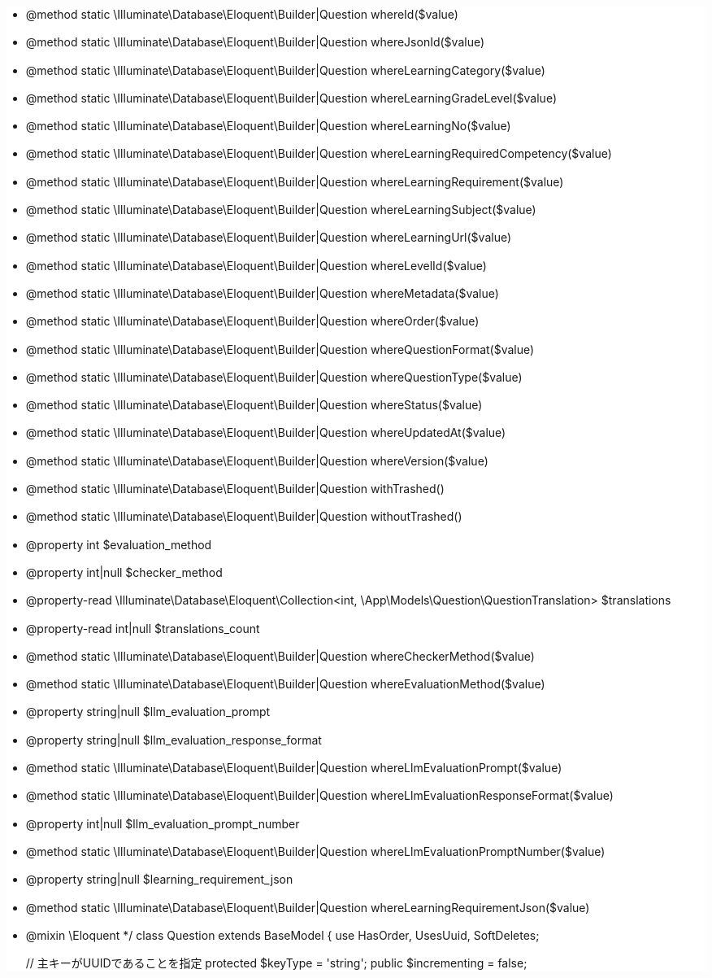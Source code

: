  * @method static \Illuminate\Database\Eloquent\Builder<static>|Question whereId($value)
 * @method static \Illuminate\Database\Eloquent\Builder<static>|Question whereJsonId($value)
 * @method static \Illuminate\Database\Eloquent\Builder<static>|Question whereLearningCategory($value)
 * @method static \Illuminate\Database\Eloquent\Builder<static>|Question whereLearningGradeLevel($value)
 * @method static \Illuminate\Database\Eloquent\Builder<static>|Question whereLearningNo($value)
 * @method static \Illuminate\Database\Eloquent\Builder<static>|Question whereLearningRequiredCompetency($value)
 * @method static \Illuminate\Database\Eloquent\Builder<static>|Question whereLearningRequirement($value)
 * @method static \Illuminate\Database\Eloquent\Builder<static>|Question whereLearningSubject($value)
 * @method static \Illuminate\Database\Eloquent\Builder<static>|Question whereLearningUrl($value)
 * @method static \Illuminate\Database\Eloquent\Builder<static>|Question whereLevelId($value)
 * @method static \Illuminate\Database\Eloquent\Builder<static>|Question whereMetadata($value)
 * @method static \Illuminate\Database\Eloquent\Builder<static>|Question whereOrder($value)
 * @method static \Illuminate\Database\Eloquent\Builder<static>|Question whereQuestionFormat($value)
 * @method static \Illuminate\Database\Eloquent\Builder<static>|Question whereQuestionType($value)
 * @method static \Illuminate\Database\Eloquent\Builder<static>|Question whereStatus($value)
 * @method static \Illuminate\Database\Eloquent\Builder<static>|Question whereUpdatedAt($value)
 * @method static \Illuminate\Database\Eloquent\Builder<static>|Question whereVersion($value)
 * @method static \Illuminate\Database\Eloquent\Builder<static>|Question withTrashed()
 * @method static \Illuminate\Database\Eloquent\Builder<static>|Question withoutTrashed()
 * @property int $evaluation_method
 * @property int|null $checker_method
 * @property-read \Illuminate\Database\Eloquent\Collection<int, \App\Models\Question\QuestionTranslation> $translations
 * @property-read int|null $translations_count
 * @method static \Illuminate\Database\Eloquent\Builder<static>|Question whereCheckerMethod($value)
 * @method static \Illuminate\Database\Eloquent\Builder<static>|Question whereEvaluationMethod($value)
 * @property string|null $llm_evaluation_prompt
 * @property string|null $llm_evaluation_response_format
 * @method static \Illuminate\Database\Eloquent\Builder<static>|Question whereLlmEvaluationPrompt($value)
 * @method static \Illuminate\Database\Eloquent\Builder<static>|Question whereLlmEvaluationResponseFormat($value)
 * @property int|null $llm_evaluation_prompt_number
 * @method static \Illuminate\Database\Eloquent\Builder<static>|Question whereLlmEvaluationPromptNumber($value)
 * @property string|null $learning_requirement_json
 * @method static \Illuminate\Database\Eloquent\Builder<static>|Question whereLearningRequirementJson($value)
 * @mixin \Eloquent
 */
class Question extends BaseModel
{
    use HasOrder, UsesUuid, SoftDeletes;

    // 主キーがUUIDであることを指定
    protected $keyType = 'string';
    public $incrementing = false;
